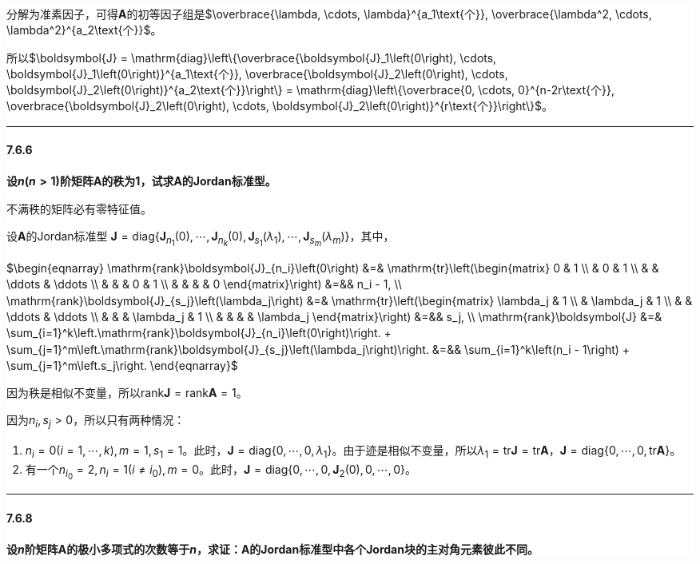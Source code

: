    分解为准素因子，可得$`\boldsymbol{A}`$的初等因子组是$`\overbrace{\lambda, \cdots, \lambda}^{a_1\text{个}}, \overbrace{\lambda^2, \cdots, \lambda^2}^{a_2\text{个}}`$。

   所以$`\boldsymbol{J} = \mathrm{diag}\left\{\overbrace{\boldsymbol{J}_1\left(0\right), \cdots, \boldsymbol{J}_1\left(0\right)}^{a_1\text{个}}, \overbrace{\boldsymbol{J}_2\left(0\right), \cdots, \boldsymbol{J}_2\left(0\right)}^{a_2\text{个}}\right\} = \mathrm{diag}\left\{\overbrace{0, \cdots, 0}^{n-2r\text{个}}, \overbrace{\boldsymbol{J}_2\left(0\right), \cdots, \boldsymbol{J}_2\left(0\right)}^{r\text{个}}\right\}`$。


---

#### 7.6.6
**设$`n\left(n \gt 1\right)`$阶矩阵$`\boldsymbol{A}`$的秩为$`1`$，试求$`\boldsymbol{A}`$的Jordan标准型。**

不满秩的矩阵必有零特征值。

设$`\boldsymbol{A}`$的Jordan标准型
$`\boldsymbol{J} = \mathrm{diag}\left\{\boldsymbol{J}_{n_1}\left(0\right), \cdots, \boldsymbol{J}_{n_k}\left(0\right), \boldsymbol{J}_{s_1}\left(\lambda_1\right), \cdots, \boldsymbol{J}_{s_m}\left(\lambda_m\right)\right\}`$，其中，

$`\begin{eqnarray}
	\mathrm{rank}\boldsymbol{J}_{n_i}\left(0\right) &=& \mathrm{tr}\left(\begin{matrix}
		0 & 1 \\
		& 0 & 1 \\
		& & \ddots & \ddots \\
		& & & 0 & 1 \\
		& & & & 0
	\end{matrix}\right) &=&& n_i - 1, \\
	\mathrm{rank}\boldsymbol{J}_{s_j}\left(\lambda_j\right) &=& \mathrm{tr}\left(\begin{matrix}
		\lambda_j & 1 \\
		& \lambda_j & 1 \\
		& & \ddots & \ddots \\
		& & & \lambda_j & 1 \\
		& & & & \lambda_j
	\end{matrix}\right) &=&& s_j, \\
	\mathrm{rank}\boldsymbol{J} &=& \sum_{i=1}^k\left.\mathrm{rank}\boldsymbol{J}_{n_i}\left(0\right)\right. + \sum_{j=1}^m\left.\mathrm{rank}\boldsymbol{J}_{s_j}\left(\lambda_j\right)\right. &=&& \sum_{i=1}^k\left(n_i - 1\right) + \sum_{j=1}^m\left.s_j\right.
\end{eqnarray}`$

因为秩是相似不变量，所以$`\mathrm{rank}\boldsymbol{J} = \mathrm{rank}\boldsymbol{A} = 1`$。

因为$`n_i, s_j \gt 0`$，所以只有两种情况：

1. $`n_i = 0\left(i=1,\cdots,k\right), m=1, s_1=1`$。此时，$`\boldsymbol{J} = \mathrm{diag}\left\{0, \cdots, 0, \lambda_1\right\}`$。由于迹是相似不变量，所以$`\lambda_1 = \mathrm{tr}\boldsymbol{J} = \mathrm{tr}\boldsymbol{A}`$，$`\boldsymbol{J} = \mathrm{diag}\left\{0, \cdots, 0, \mathrm{tr}\boldsymbol{A}\right\}`$。
2. 有一个$`n_{i_0}=2, n_i=1\left(i\neq i_0\right), m=0`$。此时，$`\boldsymbol{J} = \mathrm{diag}\left\{0, \cdots, 0, \boldsymbol{J}_2\left(0\right), 0, \cdots, 0\right\} `$。


---

#### 7.6.8
**设$`n`$阶矩阵$`\boldsymbol{A}`$的极小多项式的次数等于$`n`$，求证：$`\boldsymbol{A}`$的Jordan标准型中各个Jordan块的主对角元素彼此不同。**

